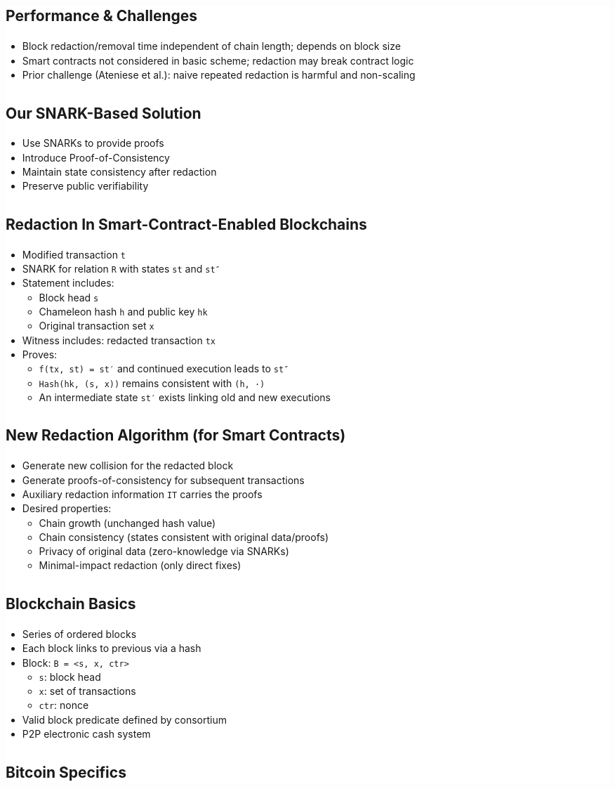 ## Performance & Challenges

- Block redaction/removal time independent of chain length; depends on block size
- Smart contracts not considered in basic scheme; redaction may break contract logic
- Prior challenge (Ateniese et al.): naive repeated redaction is harmful and non-scaling

## Our SNARK-Based Solution

- Use SNARKs to provide proofs
- Introduce Proof-of-Consistency
- Maintain state consistency after redaction
- Preserve public verifiability

## Redaction In Smart-Contract-Enabled Blockchains

- Modified transaction `t`
- SNARK for relation `R` with states `st` and `st″`
- Statement includes:
  - Block head `s`
  - Chameleon hash `h` and public key `hk`
  - Original transaction set `x`
- Witness includes: redacted transaction `tx`
- Proves:
  - `f(tx, st) = st′` and continued execution leads to `st″`
  - `Hash(hk, (s, x))` remains consistent with `(h, ·)`
  - An intermediate state `st′` exists linking old and new executions

## New Redaction Algorithm (for Smart Contracts)

- Generate new collision for the redacted block
- Generate proofs-of-consistency for subsequent transactions
- Auxiliary redaction information `IT` carries the proofs
- Desired properties:
  - Chain growth (unchanged hash value)
  - Chain consistency (states consistent with original data/proofs)
  - Privacy of original data (zero-knowledge via SNARKs)
  - Minimal-impact redaction (only direct fixes)

## Blockchain Basics

- Series of ordered blocks
- Each block links to previous via a hash
- Block: `B = <s, x, ctr>`
  - `s`: block head
  - `x`: set of transactions
  - `ctr`: nonce
- Valid block predicate defined by consortium
- P2P electronic cash system

## Bitcoin Specifics
